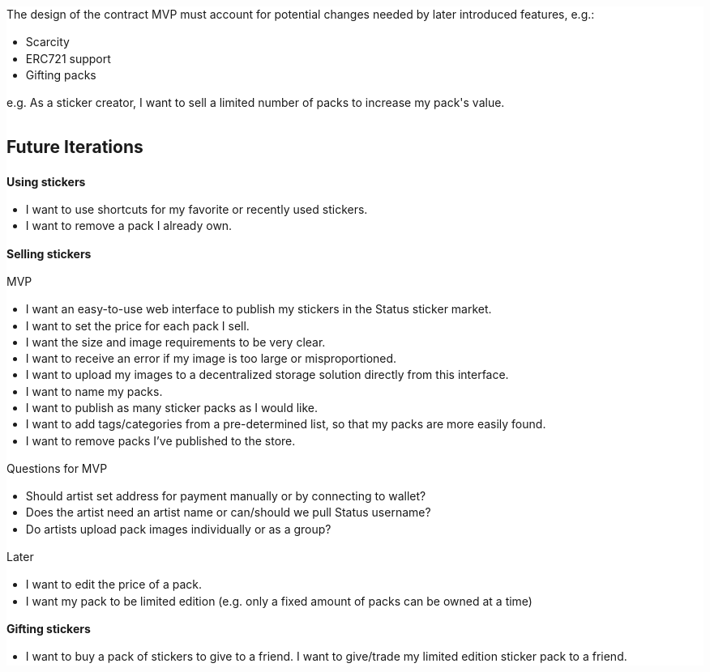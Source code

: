 The design of the contract MVP must account for potential changes needed by later introduced features, e.g.:
- Scarcity 
- ERC721 support
- Gifting packs

e.g. As a sticker creator, I want to sell a limited number of packs to increase my pack's value.

## Future Iterations

**Using stickers**

- I want to use shortcuts for my favorite or recently used stickers.
- I want to remove a pack I already own. 

**Selling stickers**

MVP
- I want an easy-to-use web interface to publish my stickers in the Status sticker market.
- I want to set the price for each pack I sell.
- I want the size and image requirements to be very clear.
- I want to receive an error if my image is too large or misproportioned.
- I want to upload my images to a decentralized storage solution directly from this interface.
- I want to name my packs. 
- I want to publish as many sticker packs as I would like. 
- I want to add tags/categories from a pre-determined list, so that my packs are more easily found. 
- I want to remove packs I’ve published to the store.

Questions for MVP
- Should artist set address for payment manually or by connecting to wallet?
- Does the artist need an artist name or can/should we pull Status username?
- Do artists upload pack images individually or as a group?

Later
- I want to edit the price of a pack.
- I want my pack to be limited edition (e.g. only a fixed amount of packs can be owned at a time)

**Gifting stickers**
- I want to buy a pack of stickers to give to a friend.
I want to give/trade my limited edition sticker pack to a friend.
